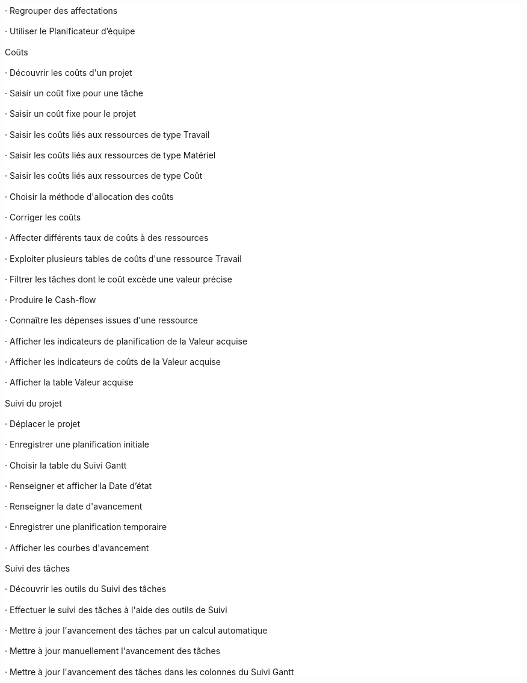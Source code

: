 ·  Regrouper des affectations

·  Utiliser le Planificateur d’équipe

Coûts

·  Découvrir les coûts d'un projet

·  Saisir un coût fixe pour une tâche

·  Saisir un coût fixe pour le projet

·  Saisir les coûts liés aux ressources de type Travail

·  Saisir les coûts liés aux ressources de type Matériel

·  Saisir les coûts liés aux ressources de type Coût

·  Choisir la méthode d'allocation des coûts

·  Corriger les coûts

·  Affecter différents taux de coûts à des ressources

·  Exploiter plusieurs tables de coûts d'une ressource Travail

·  Filtrer les tâches dont le coût excède une valeur précise

·  Produire le Cash-flow

·  Connaître les dépenses issues d'une ressource

·  Afficher les indicateurs de planification de la Valeur acquise

·  Afficher les indicateurs de coûts de la Valeur acquise

·  Afficher la table Valeur acquise

Suivi du projet

·  Déplacer le projet

·  Enregistrer une planification initiale

·  Choisir la table du Suivi Gantt

·  Renseigner et afficher la Date d’état

·  Renseigner la date d'avancement

·  Enregistrer une planification temporaire

·  Afficher les courbes d'avancement

Suivi des tâches

·  Découvrir les outils du Suivi des tâches

·  Effectuer le suivi des tâches à l'aide des outils de Suivi

·  Mettre à jour l'avancement des tâches par un calcul automatique

·  Mettre à jour manuellement l'avancement des tâches

·  Mettre à jour l'avancement des tâches dans les colonnes du Suivi Gantt
